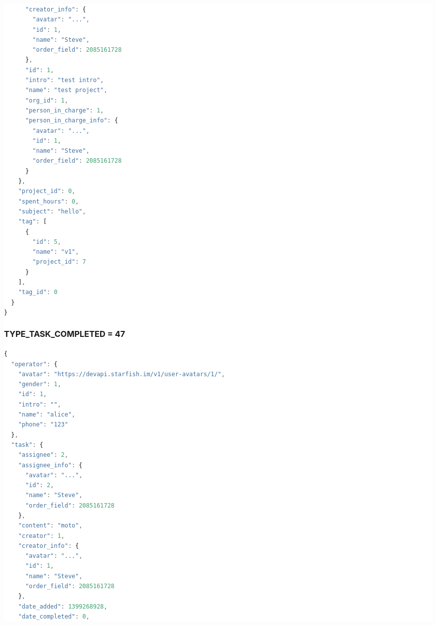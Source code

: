 ```javascript
      "creator_info": {
        "avatar": "...",
        "id": 1,
        "name": "Steve",
        "order_field": 2085161728
      },
      "id": 1,
      "intro": "test intro",
      "name": "test project",
      "org_id": 1,
      "person_in_charge": 1,
      "person_in_charge_info": {
        "avatar": "...",
        "id": 1,
        "name": "Steve",
        "order_field": 2085161728
      }
    },
    "project_id": 0,
    "spent_hours": 0,
    "subject": "hello",
    "tag": [
      {
        "id": 5,
        "name": "v1",
        "project_id": 7
      }
    ],
    "tag_id": 0
  }
}
```

### TYPE_TASK_COMPLETED = 47

```javascript
{
  "operator": {
    "avatar": "https://devapi.starfish.im/v1/user-avatars/1/",
    "gender": 1,
    "id": 1,
    "intro": "",
    "name": "alice",
    "phone": "123"
  },
  "task": {
    "assignee": 2,
    "assignee_info": {
      "avatar": "...",
      "id": 2,
      "name": "Steve",
      "order_field": 2085161728
    },
    "content": "moto",
    "creator": 1,
    "creator_info": {
      "avatar": "...",
      "id": 1,
      "name": "Steve",
      "order_field": 2085161728
    },
    "date_added": 1399268928,
    "date_completed": 0,
```